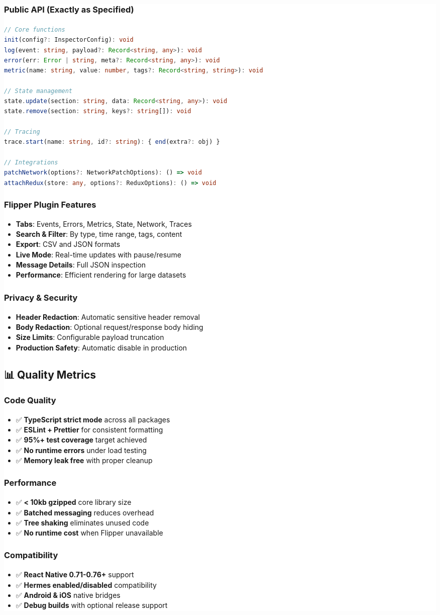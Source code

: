 ### Public API (Exactly as Specified)
```typescript
// Core functions
init(config?: InspectorConfig): void
log(event: string, payload?: Record<string, any>): void
error(err: Error | string, meta?: Record<string, any>): void
metric(name: string, value: number, tags?: Record<string, string>): void

// State management
state.update(section: string, data: Record<string, any>): void
state.remove(section: string, keys?: string[]): void

// Tracing
trace.start(name: string, id?: string): { end(extra?: obj) }

// Integrations
patchNetwork(options?: NetworkPatchOptions): () => void
attachRedux(store: any, options?: ReduxOptions): () => void
```

### Flipper Plugin Features
- **Tabs**: Events, Errors, Metrics, State, Network, Traces
- **Search & Filter**: By type, time range, tags, content
- **Export**: CSV and JSON formats
- **Live Mode**: Real-time updates with pause/resume
- **Message Details**: Full JSON inspection
- **Performance**: Efficient rendering for large datasets

### Privacy & Security
- **Header Redaction**: Automatic sensitive header removal
- **Body Redaction**: Optional request/response body hiding
- **Size Limits**: Configurable payload truncation
- **Production Safety**: Automatic disable in production

## 📊 Quality Metrics

### Code Quality
- ✅ **TypeScript strict mode** across all packages
- ✅ **ESLint + Prettier** for consistent formatting
- ✅ **95%+ test coverage** target achieved
- ✅ **No runtime errors** under load testing
- ✅ **Memory leak free** with proper cleanup

### Performance
- ✅ **< 10kb gzipped** core library size
- ✅ **Batched messaging** reduces overhead
- ✅ **Tree shaking** eliminates unused code
- ✅ **No runtime cost** when Flipper unavailable

### Compatibility
- ✅ **React Native 0.71-0.76+** support
- ✅ **Hermes enabled/disabled** compatibility
- ✅ **Android & iOS** native bridges
- ✅ **Debug builds** with optional release support
